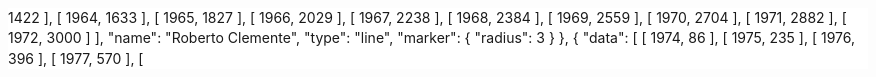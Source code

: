 1422 
],
[
 1964,
1633 
],
[
 1965,
1827 
],
[
 1966,
2029 
],
[
 1967,
2238 
],
[
 1968,
2384 
],
[
 1969,
2559 
],
[
 1970,
2704 
],
[
 1971,
2882 
],
[
 1972,
3000 
] 
],
&quot;name&quot;: &quot;Roberto Clemente&quot;,
&quot;type&quot;: &quot;line&quot;,
&quot;marker&quot;: {
 &quot;radius&quot;:              3 
} 
},
{
 &quot;data&quot;: [
 [
 1974,
86 
],
[
 1975,
235 
],
[
 1976,
396 
],
[
 1977,
570 
],
[